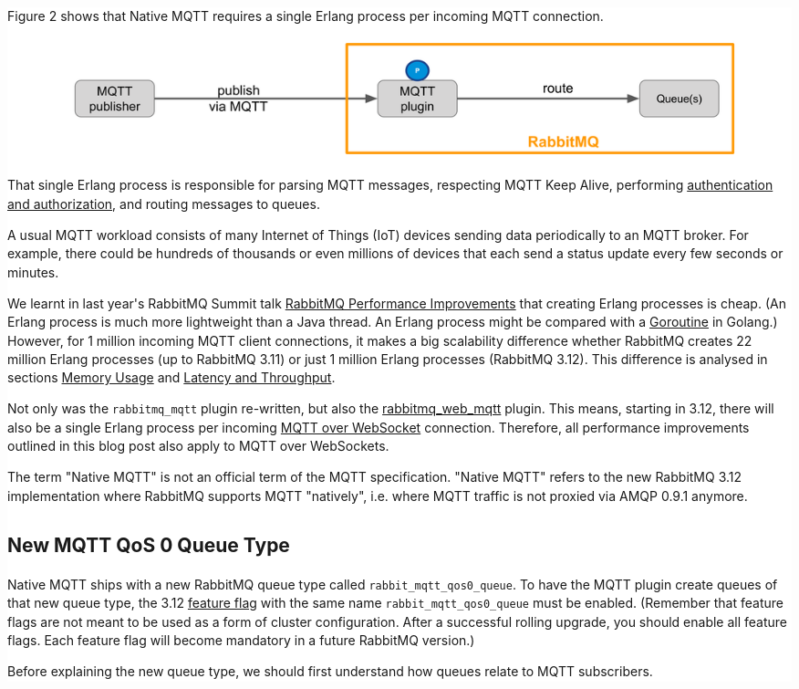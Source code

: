 Figure 2 shows that Native MQTT requires a single Erlang process per incoming MQTT connection.

![Figure 2: RabbitMQ 3.12 - Native MQTT - 1 Erlang process per MQTT connection](native-mqtt.svg)

That single Erlang process is responsible for parsing MQTT messages, respecting MQTT Keep Alive, performing [authentication and authorization](//rabbitmq.com/access-control.html), and routing messages to queues.

A usual MQTT workload consists of many Internet of Things (IoT) devices sending data periodically to an MQTT broker.
For example, there could be hundreds of thousands or even millions of devices that each send a status update every few seconds or minutes.

We learnt in last year's RabbitMQ Summit talk [RabbitMQ Performance Improvements](https://youtu.be/CRDmKZhYmxw) that creating Erlang processes is cheap.
(An Erlang process is much more lightweight than a Java thread. An Erlang process might be compared with a [Goroutine](https://go.dev/tour/concurrency/1) in Golang.)
However, for 1 million incoming MQTT client connections, it makes a big scalability difference whether RabbitMQ creates 22 million Erlang processes (up to RabbitMQ 3.11) or just 1 million Erlang processes (RabbitMQ 3.12).
This difference is analysed in sections [Memory Usage](#memory-usage) and [Latency and Throughput](#latency-and-throughput).

Not only was the `rabbitmq_mqtt` plugin re-written, but also the [rabbitmq_web_mqtt](//rabbitmq.com/web-mqtt.html) plugin.
This means, starting in 3.12, there will also be a single Erlang process per incoming [MQTT over WebSocket](https://docs.oasis-open.org/mqtt/mqtt/v3.1.1/os/mqtt-v3.1.1-os.html#_Toc398718127) connection.
Therefore, all performance improvements outlined in this blog post also apply to MQTT over WebSockets.

The term "Native MQTT" is not an official term of the MQTT specification.
"Native MQTT" refers to the new RabbitMQ 3.12 implementation where RabbitMQ supports MQTT "natively", i.e. where MQTT traffic is not proxied via AMQP 0.9.1 anymore.

## New MQTT QoS 0 Queue Type

Native MQTT ships with a new RabbitMQ queue type called `rabbit_mqtt_qos0_queue`.
To have the MQTT plugin create queues of that new queue type, the 3.12 [feature flag](//rabbitmq.com/feature-flags.html) with the same name `rabbit_mqtt_qos0_queue` must be enabled.
(Remember that feature flags are not meant to be used as a form of cluster configuration.
After a successful rolling upgrade, you should enable all feature flags.
Each feature flag will become mandatory in a future RabbitMQ version.)

Before explaining the new queue type, we should first understand how queues relate to MQTT subscribers.
